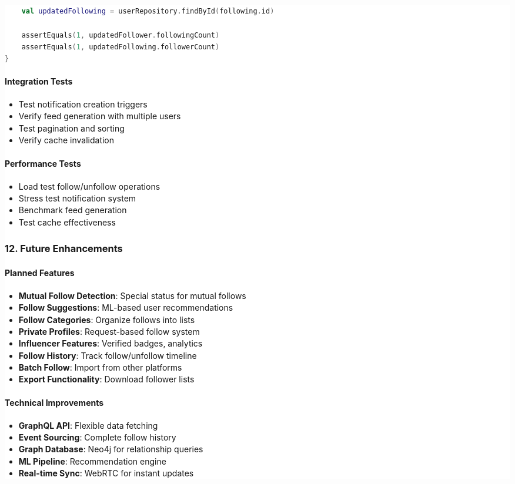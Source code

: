 ```kotlin
    val updatedFollowing = userRepository.findById(following.id)

    assertEquals(1, updatedFollower.followingCount)
    assertEquals(1, updatedFollowing.followerCount)
}
```

#### Integration Tests
- Test notification creation triggers
- Verify feed generation with multiple users
- Test pagination and sorting
- Verify cache invalidation

#### Performance Tests
- Load test follow/unfollow operations
- Stress test notification system
- Benchmark feed generation
- Test cache effectiveness

### 12. Future Enhancements

#### Planned Features
- **Mutual Follow Detection**: Special status for mutual follows
- **Follow Suggestions**: ML-based user recommendations
- **Follow Categories**: Organize follows into lists
- **Private Profiles**: Request-based follow system
- **Influencer Features**: Verified badges, analytics
- **Follow History**: Track follow/unfollow timeline
- **Batch Follow**: Import from other platforms
- **Export Functionality**: Download follower lists

#### Technical Improvements
- **GraphQL API**: Flexible data fetching
- **Event Sourcing**: Complete follow history
- **Graph Database**: Neo4j for relationship queries
- **ML Pipeline**: Recommendation engine
- **Real-time Sync**: WebRTC for instant updates